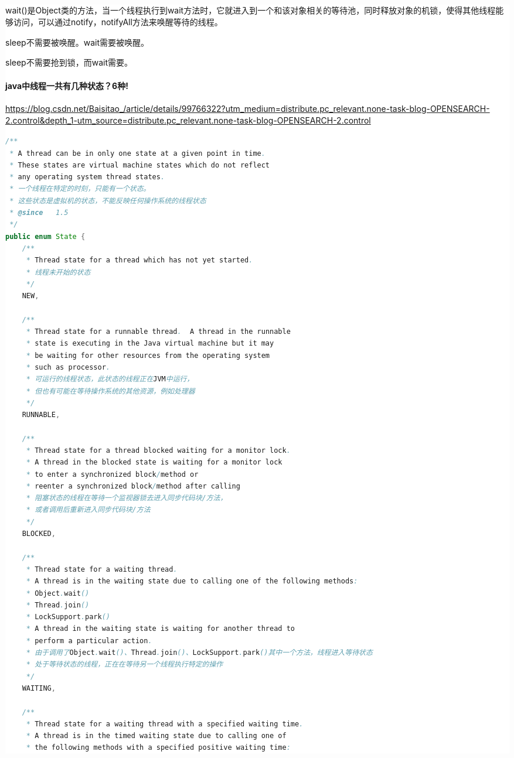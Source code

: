 wait()是Object类的方法，当一个线程执行到wait方法时，它就进入到一个和该对象相关的等待池，同时释放对象的机锁，使得其他线程能够访问，可以通过notify，notifyAll方法来唤醒等待的线程。

sleep不需要被唤醒。wait需要被唤醒。

sleep不需要抢到锁，而wait需要。

#### java中线程一共有几种状态？6种!

https://blog.csdn.net/Baisitao_/article/details/99766322?utm_medium=distribute.pc_relevant.none-task-blog-OPENSEARCH-2.control&depth_1-utm_source=distribute.pc_relevant.none-task-blog-OPENSEARCH-2.control

```java 
/**
 * A thread can be in only one state at a given point in time.
 * These states are virtual machine states which do not reflect
 * any operating system thread states.
 * 一个线程在特定的时刻，只能有一个状态。
 * 这些状态是虚拟机的状态，不能反映任何操作系统的线程状态
 * @since   1.5
 */
public enum State {
    /**
     * Thread state for a thread which has not yet started.
     * 线程未开始的状态
     */
    NEW,

    /**
     * Thread state for a runnable thread.  A thread in the runnable
     * state is executing in the Java virtual machine but it may
     * be waiting for other resources from the operating system
     * such as processor.
     * 可运行的线程状态，此状态的线程正在JVM中运行，
     * 但也有可能在等待操作系统的其他资源，例如处理器
     */
    RUNNABLE,

    /**
     * Thread state for a thread blocked waiting for a monitor lock.
     * A thread in the blocked state is waiting for a monitor lock
     * to enter a synchronized block/method or
     * reenter a synchronized block/method after calling
     * 阻塞状态的线程在等待一个监视器锁去进入同步代码块/方法，
     * 或者调用后重新进入同步代码块/方法
     */
    BLOCKED,

    /**
     * Thread state for a waiting thread.
     * A thread is in the waiting state due to calling one of the following methods:
     * Object.wait()
     * Thread.join()
     * LockSupport.park()
     * A thread in the waiting state is waiting for another thread to
     * perform a particular action.
     * 由于调用了Object.wait()、Thread.join()、LockSupport.park()其中一个方法，线程进入等待状态
     * 处于等待状态的线程，正在在等待另一个线程执行特定的操作
     */
    WAITING,

    /**
     * Thread state for a waiting thread with a specified waiting time.
     * A thread is in the timed waiting state due to calling one of
     * the following methods with a specified positive waiting time:
```